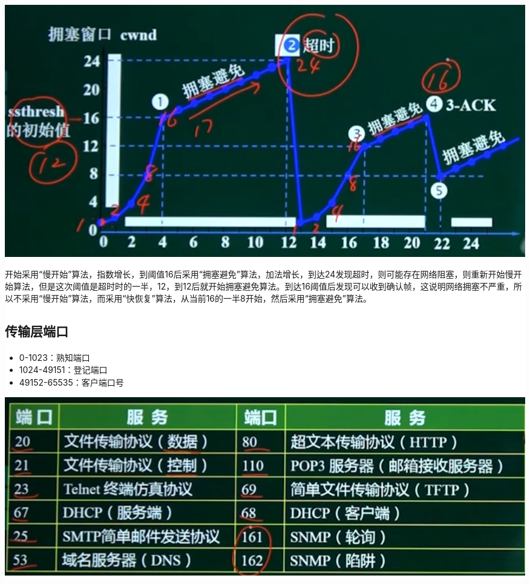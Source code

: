 ![image-20230409190450648](/assets/netproject/image-20230409190450648.png)

开始采用“慢开始”算法，指数增长，到阈值16后采用“拥塞避免”算法，加法增长，到达24发现超时，则可能存在网络阻塞，则重新开始慢开始算法，但是这次阈值是超时时的一半，12，到12后就开始拥塞避免算法。到达16阈值后发现可以收到确认帧，这说明网络拥塞不严重，所以不采用“慢开始”算法，而采用“快恢复”算法，从当前16的一半8开始，然后采用“拥塞避免”算法。



## 传输层端口

* 0-1023：熟知端口
* 1024-49151：登记端口
* 49152-65535：客户端口号

![image-20230409192229350](/assets/netproject/image-20230409192229350.png)


